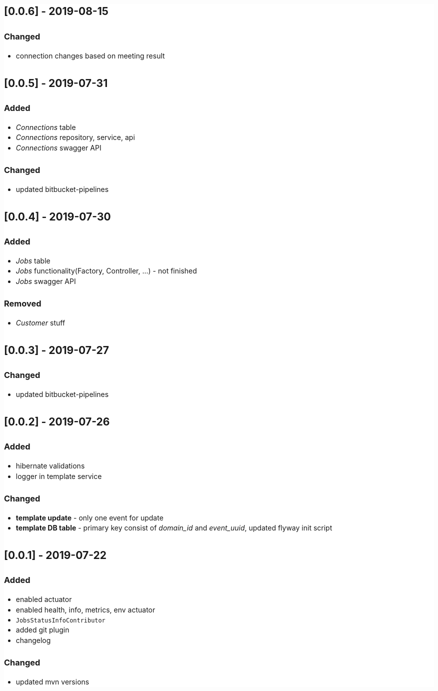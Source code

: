 ## [0.0.6] - 2019-08-15
### Changed
  - connection changes based on meeting result
  
## [0.0.5] - 2019-07-31
### Added
  - _Connections_ table
  - _Connections_ repository, service, api
  - _Connections_ swagger API
### Changed
  - updated bitbucket-pipelines

## [0.0.4] - 2019-07-30
### Added
 - _Jobs_ table
 - _Jobs_ functionality(Factory, Controller, ...) - not finished
 - _Jobs_ swagger API
### Removed
 - _Customer_ stuff

## [0.0.3] - 2019-07-27
### Changed
  - updated bitbucket-pipelines

## [0.0.2] - 2019-07-26
### Added
 - hibernate validations
 - logger in template service
### Changed
 - **template update** - only one event for update
 - **template DB table** - primary key consist of _domain_id_ and _event_uuid_, updated flyway init script

## [0.0.1] - 2019-07-22
### Added
 - enabled actuator
 - enabled health, info, metrics, env actuator
 - `JobsStatusInfoContributor`
 - added git plugin
 - changelog
### Changed
 - updated mvn versions
        
